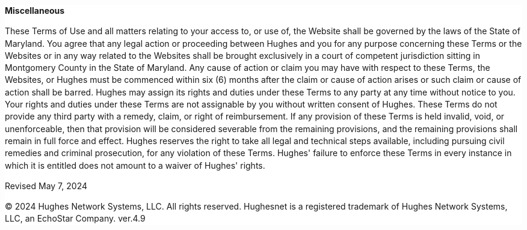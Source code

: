 **Miscellaneous**

These Terms of Use and all matters relating to your access to, or use of, the Website shall be governed by the laws of the State of Maryland. You agree that any legal action or proceeding between Hughes and you for any purpose concerning these Terms or the Websites or in any way related to the Websites shall be brought exclusively in a court of competent jurisdiction sitting in Montgomery County in the State of Maryland. Any cause of action or claim you may have with respect to these Terms, the Websites, or Hughes must be commenced within six (6) months after the claim or cause of action arises or such claim or cause of action shall be barred. Hughes may assign its rights and duties under these Terms to any party at any time without notice to you. Your rights and duties under these Terms are not assignable by you without written consent of Hughes. These Terms do not provide any third party with a remedy, claim, or right of reimbursement. If any provision of these Terms is held invalid, void, or unenforceable, then that provision will be considered severable from the remaining provisions, and the remaining provisions shall remain in full force and effect. Hughes reserves the right to take all legal and technical steps available, including pursuing civil remedies and criminal prosecution, for any violation of these Terms. Hughes' failure to enforce these Terms in every instance in which it is entitled does not amount to a waiver of Hughes' rights.

Revised May 7, 2024

© 2024 Hughes Network Systems, LLC. All rights reserved. Hughesnet is a registered trademark of Hughes Network Systems, LLC, an EchoStar Company. ver.4.9